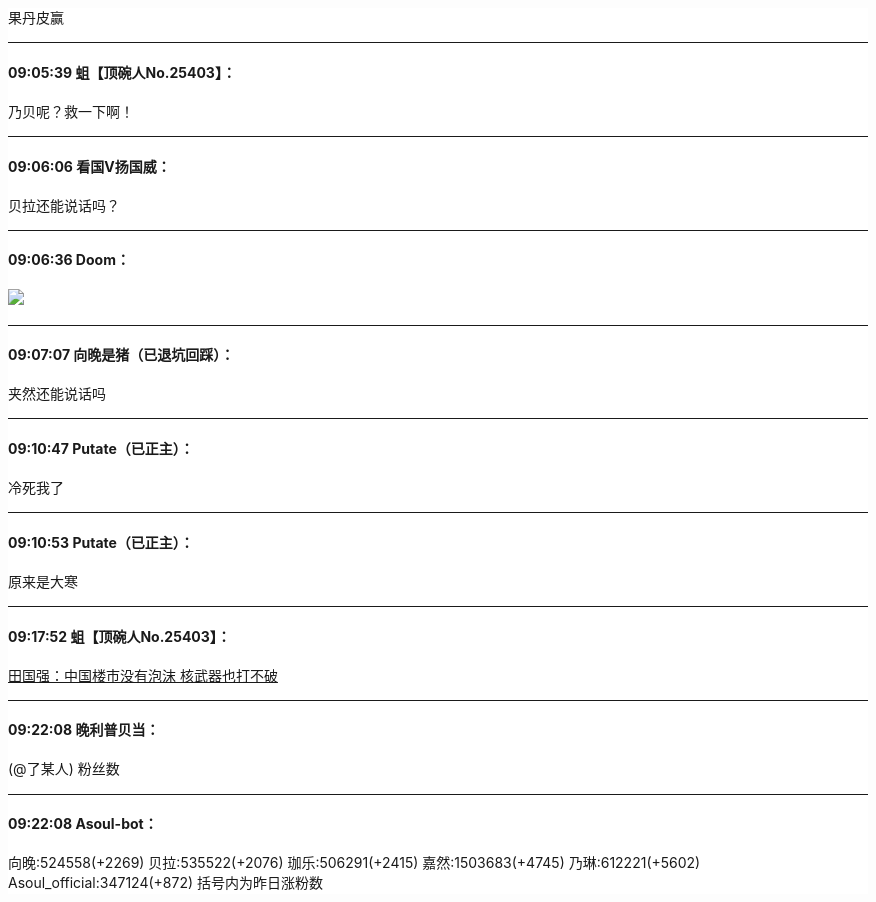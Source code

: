 果丹皮赢

*****

#### 09:05:39  蛆【顶碗人No.25403】：

乃贝呢？救一下啊！

*****

#### 09:06:06  看国V扬国威：

贝拉还能说话吗？

*****

#### 09:06:36  Doom：

![](http://gchat.qpic.cn/gchatpic_new/1747222904/614391357-2716314846-2D75A8EE3FC81CA6C854466C9E7FDC73/0?term=2")

*****

#### 09:07:07  向晚是猪（已退坑回踩）：

夹然还能说话吗

*****

#### 09:10:47  Putate（已正主）：

冷死我了

*****

#### 09:10:53  Putate（已正主）：

原来是大寒

*****

#### 09:17:52  蛆【顶碗人No.25403】：

 [田国强：中国楼市没有泡沫 核武器也打不破](https://b23.tv/jR57zVV?share_medium=android&share_source=qq&bbid=XYABA5CA25DF66EF7B7A10C533BA9F4C05EFD&ts=1642641465556)

*****

#### 09:22:08  晚利普贝当：

(@了某人)  粉丝数

*****

#### 09:22:08  Asoul-bot：

向晚:524558(+2269)
贝拉:535522(+2076)
珈乐:506291(+2415)
嘉然:1503683(+4745)
乃琳:612221(+5602)
Asoul_official:347124(+872)
括号内为昨日涨粉数

